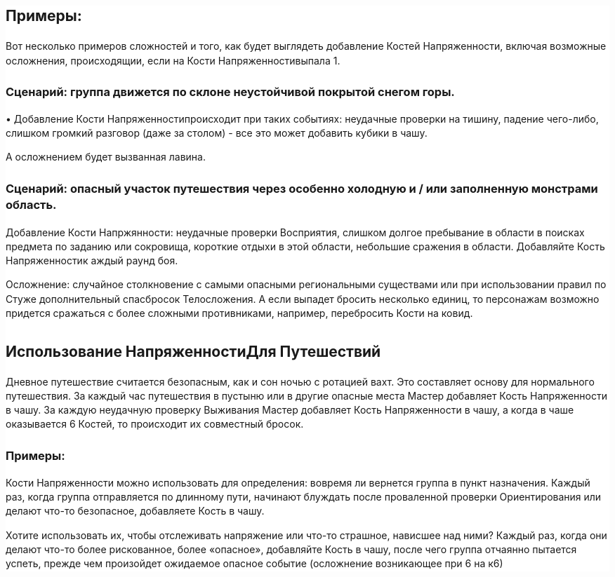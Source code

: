 ## Примеры:

Вот несколько примеров сложностей и того, как будет выглядеть добавление Костей Напряженности, включая возможные осложнения, происходящии, если на Кости Напряженностивыпала 1.

### Сценарий: группа движется по склоне неустойчивой покрытой снегом горы.

• Добавление Кости Напряженностипроисходит при таких событиях: неудачные проверки на тишину, падение чего-либо, слишком громкий разговор (даже за столом) - все это может добавить кубики в чашу.

А осложнением будет вызванная лавина.

### Сценарий: опасный участок путешествия через особенно холодную и / или заполненную монстрами область.

Добавление Кости Напржянности: неудачные проверки Восприятия, слишком долгое пребывание в области в поисках предмета по заданию или сокровища, короткие отдыхи в этой области, небольшие сражения в области. Добавляйте Кость Напряженностик аждый раунд боя.

Осложнение: случайное столкновение с самыми опасными региональными существами или при использовании правил по Стуже дополнительный спасбросок Телосложения. А если выпадет бросить несколько единиц, то персонажам возможно придется сражаться с более сложными противниками, например, перебросить Кости на ковид.

## Использование НапряженностиДля Путешествий

Дневное путешествие считается безопасным, как и сон ночью с ротацией вахт. Это составляет основу для нормального путешествия. За каждый час путешествия в пустыню или в другие опасные места Мастер добавляет Кость Напряженности в чашу. За каждую неудачную проверку Выживания Мастер добавляет Кость Напряженности в чашу, а когда в чаше оказывается 6 Костей, то происходит их совместный бросок.

### Примеры:

Кости Напряженности можно использовать для определения: вовремя ли вернется группа в пункт назначения. Каждый раз, когда группа отправляется по длинному пути, начинают блуждать после проваленной проверки Ориентирования или делают что-то безопасное, добавляете Кость в чашу.

Хотите использовать их, чтобы отслеживать напряжение или что-то страшное, нависшее над ними? Каждый раз, когда они делают что-то более рискованное, более «опасное», добавляйте Кость в чашу, после чего группа отчаянно пытается успеть, прежде чем произойдет ожидаемое опасное событие (осложнение возникающее при 6 на к6)

